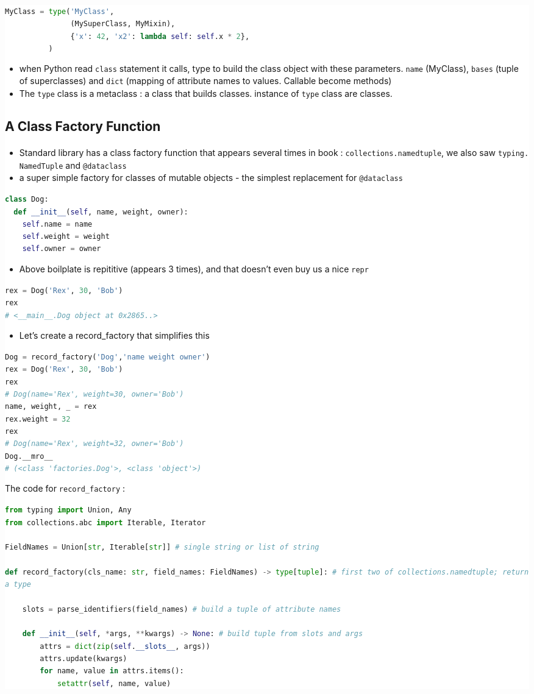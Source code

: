 ````python
MyClass = type('MyClass',
               (MySuperClass, MyMixin),
               {'x': 42, 'x2': lambda self: self.x * 2},
          )
````

- when Python read `class` statement it calls, type to build the class object with these parameters. `name` (MyClass), `bases` (tuple of superclasses) and `dict` (mapping of attribute names to values. Callable become methods)
- The `type` class is a metaclass : a class that builds classes. instance of `type` class are classes.

## A Class Factory Function

- Standard library has a class factory function that appears several times in book : `collections.namedtuple`, we also saw `typing.NamedTuple` and `@dataclass`
- a super simple factory for classes of mutable objects - the simplest replacement for `@dataclass`

````python
class Dog:
  def __init__(self, name, weight, owner):
    self.name = name
    self.weight = weight
    self.owner = owner
````

- Above boilplate is repititive (appears 3 times), and that doesn’t even buy us a nice `repr`

````python
rex = Dog('Rex', 30, 'Bob')
rex
# <__main__.Dog object at 0x2865..>
````

- Let’s create a record_factory that simplifies this

````python
Dog = record_factory('Dog','name weight owner')
rex = Dog('Rex', 30, 'Bob')
rex
# Dog(name='Rex', weight=30, owner='Bob')
name, weight, _ = rex
rex.weight = 32
rex
# Dog(name='Rex', weight=32, owner='Bob')
Dog.__mro__
# (<class 'factories.Dog'>, <class 'object'>)
````

The code for `record_factory` :

````python
from typing import Union, Any
from collections.abc import Iterable, Iterator

FieldNames = Union[str, Iterable[str]] # single string or list of string

def record_factory(cls_name: str, field_names: FieldNames) -> type[tuple]: # first two of collections.namedtuple; return a type

    slots = parse_identifiers(field_names) # build a tuple of attribute names

    def __init__(self, *args, **kwargs) -> None: # build tuple from slots and args
        attrs = dict(zip(self.__slots__, args))
        attrs.update(kwargs)
        for name, value in attrs.items():
            setattr(self, name, value)

````